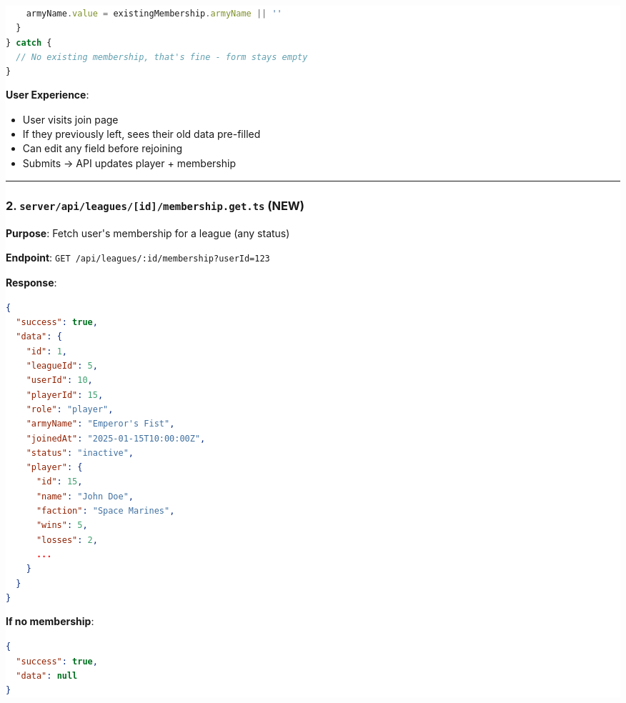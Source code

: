 ```javascript
    armyName.value = existingMembership.armyName || ''
  }
} catch {
  // No existing membership, that's fine - form stays empty
}
```

**User Experience**:
- User visits join page
- If they previously left, sees their old data pre-filled
- Can edit any field before rejoining
- Submits → API updates player + membership

---

### 2. `server/api/leagues/[id]/membership.get.ts` (NEW)

**Purpose**: Fetch user's membership for a league (any status)

**Endpoint**: `GET /api/leagues/:id/membership?userId=123`

**Response**:
```json
{
  "success": true,
  "data": {
    "id": 1,
    "leagueId": 5,
    "userId": 10,
    "playerId": 15,
    "role": "player",
    "armyName": "Emperor's Fist",
    "joinedAt": "2025-01-15T10:00:00Z",
    "status": "inactive",
    "player": {
      "id": 15,
      "name": "John Doe",
      "faction": "Space Marines",
      "wins": 5,
      "losses": 2,
      ...
    }
  }
}
```

**If no membership**:
```json
{
  "success": true,
  "data": null
}
```
